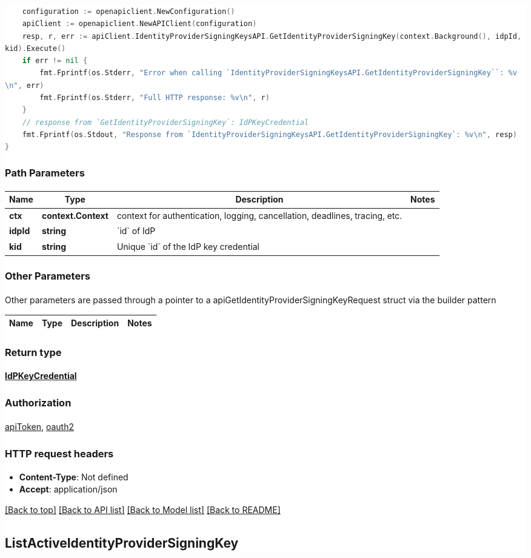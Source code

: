 ```go
	configuration := openapiclient.NewConfiguration()
	apiClient := openapiclient.NewAPIClient(configuration)
	resp, r, err := apiClient.IdentityProviderSigningKeysAPI.GetIdentityProviderSigningKey(context.Background(), idpId, kid).Execute()
	if err != nil {
		fmt.Fprintf(os.Stderr, "Error when calling `IdentityProviderSigningKeysAPI.GetIdentityProviderSigningKey``: %v\n", err)
		fmt.Fprintf(os.Stderr, "Full HTTP response: %v\n", r)
	}
	// response from `GetIdentityProviderSigningKey`: IdPKeyCredential
	fmt.Fprintf(os.Stdout, "Response from `IdentityProviderSigningKeysAPI.GetIdentityProviderSigningKey`: %v\n", resp)
}
```

### Path Parameters


Name | Type | Description  | Notes
------------- | ------------- | ------------- | -------------
**ctx** | **context.Context** | context for authentication, logging, cancellation, deadlines, tracing, etc.
**idpId** | **string** | &#x60;id&#x60; of IdP | 
**kid** | **string** | Unique &#x60;id&#x60; of the IdP key credential | 

### Other Parameters

Other parameters are passed through a pointer to a apiGetIdentityProviderSigningKeyRequest struct via the builder pattern


Name | Type | Description  | Notes
------------- | ------------- | ------------- | -------------



### Return type

[**IdPKeyCredential**](IdPKeyCredential.md)

### Authorization

[apiToken](../README.md#apiToken), [oauth2](../README.md#oauth2)

### HTTP request headers

- **Content-Type**: Not defined
- **Accept**: application/json

[[Back to top]](#) [[Back to API list]](../README.md#documentation-for-api-endpoints)
[[Back to Model list]](../README.md#documentation-for-models)
[[Back to README]](../README.md)


## ListActiveIdentityProviderSigningKey
